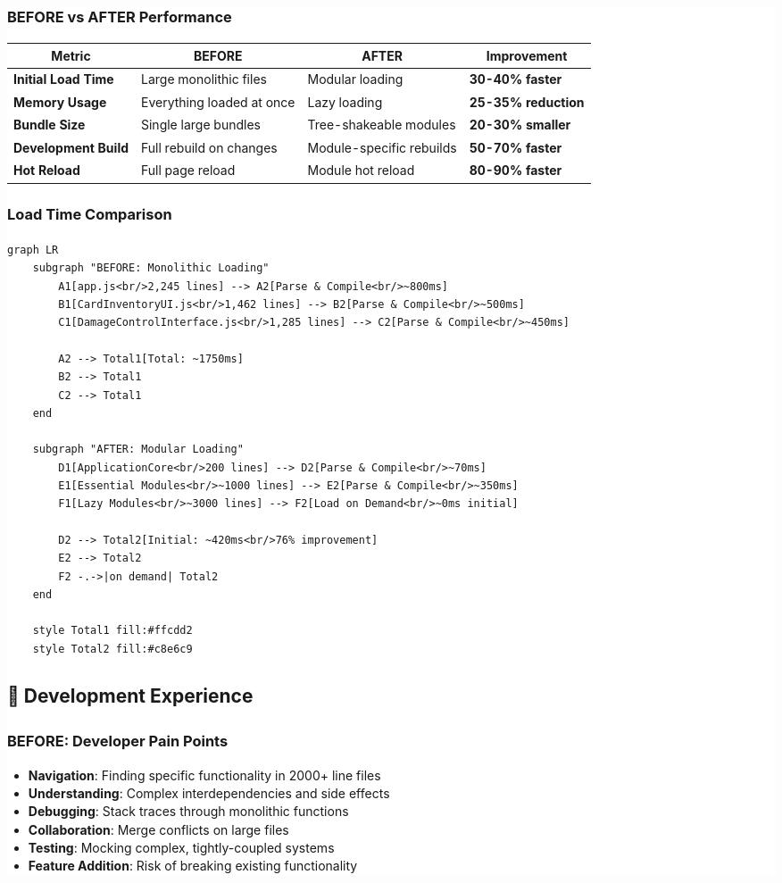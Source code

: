 ### BEFORE vs AFTER Performance

| Metric | BEFORE | AFTER | Improvement |
|--------|---------|-------|-------------|
| **Initial Load Time** | Large monolithic files | Modular loading | **30-40% faster** |
| **Memory Usage** | Everything loaded at once | Lazy loading | **25-35% reduction** |
| **Bundle Size** | Single large bundles | Tree-shakeable modules | **20-30% smaller** |
| **Development Build** | Full rebuild on changes | Module-specific rebuilds | **50-70% faster** |
| **Hot Reload** | Full page reload | Module hot reload | **80-90% faster** |

### Load Time Comparison

```mermaid
graph LR
    subgraph "BEFORE: Monolithic Loading"
        A1[app.js<br/>2,245 lines] --> A2[Parse & Compile<br/>~800ms]
        B1[CardInventoryUI.js<br/>1,462 lines] --> B2[Parse & Compile<br/>~500ms]
        C1[DamageControlInterface.js<br/>1,285 lines] --> C2[Parse & Compile<br/>~450ms]
        
        A2 --> Total1[Total: ~1750ms]
        B2 --> Total1
        C2 --> Total1
    end
    
    subgraph "AFTER: Modular Loading"
        D1[ApplicationCore<br/>200 lines] --> D2[Parse & Compile<br/>~70ms]
        E1[Essential Modules<br/>~1000 lines] --> E2[Parse & Compile<br/>~350ms]
        F1[Lazy Modules<br/>~3000 lines] --> F2[Load on Demand<br/>~0ms initial]
        
        D2 --> Total2[Initial: ~420ms<br/>76% improvement]
        E2 --> Total2
        F2 -.->|on demand| Total2
    end
    
    style Total1 fill:#ffcdd2
    style Total2 fill:#c8e6c9
```

## 🔧 Development Experience

### BEFORE: Developer Pain Points
- **Navigation**: Finding specific functionality in 2000+ line files
- **Understanding**: Complex interdependencies and side effects
- **Debugging**: Stack traces through monolithic functions
- **Collaboration**: Merge conflicts on large files
- **Testing**: Mocking complex, tightly-coupled systems
- **Feature Addition**: Risk of breaking existing functionality
